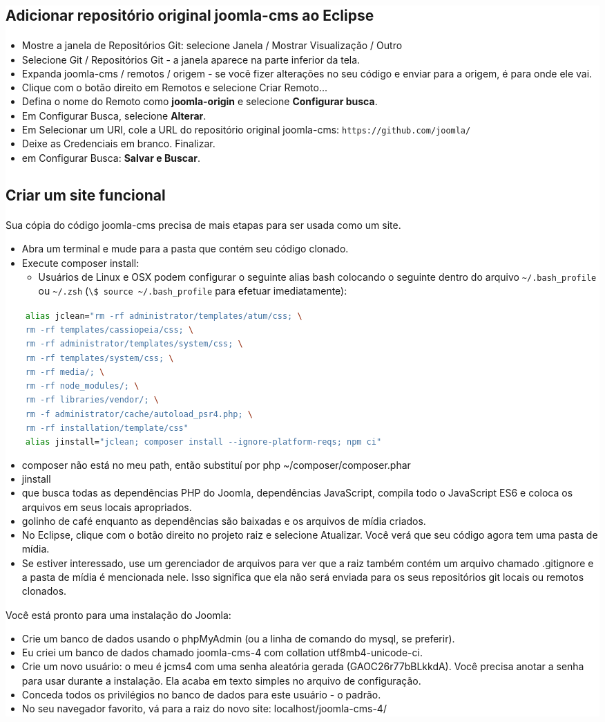 ## Adicionar repositório original joomla-cms ao Eclipse

- Mostre a janela de Repositórios Git: selecione Janela / Mostrar Visualização / Outro
- Selecione Git / Repositórios Git - a janela aparece na parte inferior da tela.
- Expanda joomla-cms / remotos / origem - se você fizer alterações no seu código e enviar para a origem, é para onde ele vai.
- Clique com o botão direito em Remotos e selecione Criar Remoto...
- Defina o nome do Remoto como **joomla-origin** e selecione **Configurar busca**.
- Em Configurar Busca, selecione **Alterar**.
- Em Selecionar um URI, cole a URL do repositório original joomla-cms: `https://github.com/joomla/`
- Deixe as Credenciais em branco. Finalizar.
- em Configurar Busca: **Salvar e Buscar**.

## Criar um site funcional

Sua cópia do código joomla-cms precisa de mais etapas para ser usada como um site.

- Abra um terminal e mude para a pasta que contém seu código clonado.
- Execute composer install:
  - Usuários de Linux e OSX podem configurar o seguinte alias bash colocando o seguinte dentro do arquivo `~/.bash_profile` ou `~/.zsh` (`\$ source ~/.bash_profile` para efetuar imediatamente):
```sh
    alias jclean="rm -rf administrator/templates/atum/css; \
    rm -rf templates/cassiopeia/css; \
    rm -rf administrator/templates/system/css; \
    rm -rf templates/system/css; \
    rm -rf media/; \
    rm -rf node_modules/; \
    rm -rf libraries/vendor/; \
    rm -f administrator/cache/autoload_psr4.php; \
    rm -rf installation/template/css"
    alias jinstall="jclean; composer install --ignore-platform-reqs; npm ci"
```

- composer não está no meu path, então substituí por php ~/composer/composer.phar
- jinstall
- que busca todas as dependências PHP do Joomla, dependências JavaScript, compila todo o JavaScript ES6 e coloca os arquivos em seus locais apropriados.
- golinho de café enquanto as dependências são baixadas e os arquivos de mídia criados.
- No Eclipse, clique com o botão direito no projeto raiz e selecione Atualizar. Você verá que seu código agora tem uma pasta de mídia.
- Se estiver interessado, use um gerenciador de arquivos para ver que a raiz também contém um arquivo chamado .gitignore e a pasta de mídia é mencionada nele. Isso significa que ela não será enviada para os seus repositórios git locais ou remotos clonados.

Você está pronto para uma instalação do Joomla:

- Crie um banco de dados usando o phpMyAdmin (ou a linha de comando do mysql, se preferir).
- Eu criei um banco de dados chamado joomla-cms-4 com collation utf8mb4-unicode-ci.
- Crie um novo usuário: o meu é jcms4 com uma senha aleatória gerada (GAOC26r77bBLkkdA). Você precisa anotar a senha para usar durante a instalação. Ela acaba em texto simples no arquivo de configuração.
- Conceda todos os privilégios no banco de dados para este usuário - o padrão.
- No seu navegador favorito, vá para a raiz do novo site: localhost/joomla-cms-4/
